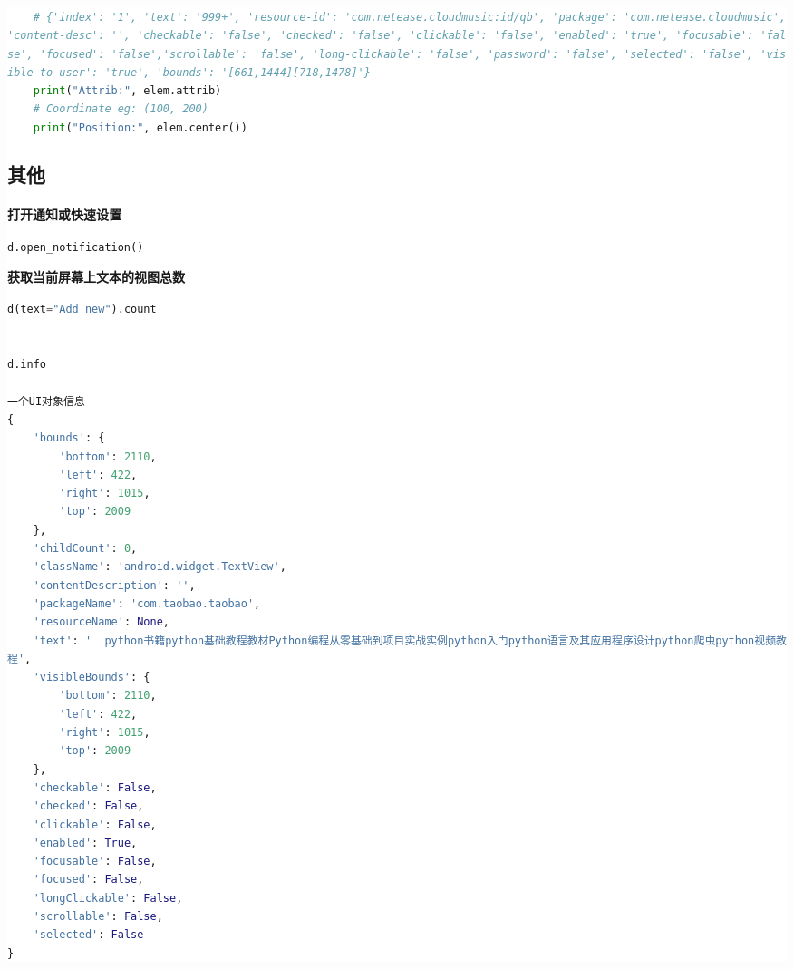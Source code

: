 ```python
    # {'index': '1', 'text': '999+', 'resource-id': 'com.netease.cloudmusic:id/qb', 'package': 'com.netease.cloudmusic', 'content-desc': '', 'checkable': 'false', 'checked': 'false', 'clickable': 'false', 'enabled': 'true', 'focusable': 'false', 'focused': 'false','scrollable': 'false', 'long-clickable': 'false', 'password': 'false', 'selected': 'false', 'visible-to-user': 'true', 'bounds': '[661,1444][718,1478]'}
    print("Attrib:", elem.attrib)
    # Coordinate eg: (100, 200)
    print("Position:", elem.center())
```

## 其他

**打开通知或快速设置**

```python
d.open_notification()
```

**获取当前屏幕上文本的视图总数**

```python
d(text="Add new").count


d.info

一个UI对象信息
{
	'bounds': {
		'bottom': 2110,
		'left': 422,
		'right': 1015,
		'top': 2009
	},
	'childCount': 0,
	'className': 'android.widget.TextView',
	'contentDescription': '',
	'packageName': 'com.taobao.taobao',
	'resourceName': None,
	'text': '  python书籍python基础教程教材Python编程从零基础到项目实战实例python入门python语言及其应用程序设计python爬虫python视频教程',
	'visibleBounds': {
		'bottom': 2110,
		'left': 422,
		'right': 1015,
		'top': 2009
	},
	'checkable': False,
	'checked': False,
	'clickable': False,
	'enabled': True,
	'focusable': False,
	'focused': False,
	'longClickable': False,
	'scrollable': False,
	'selected': False
}
```
